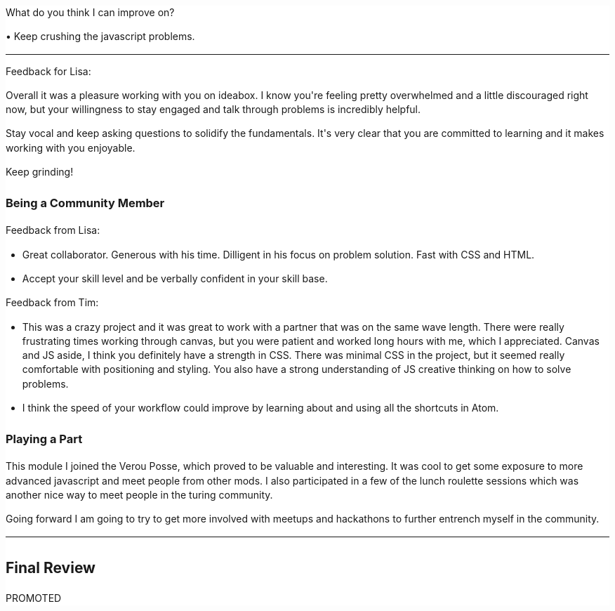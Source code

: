 What do you think I can improve on?

• Keep crushing the javascript problems.

---------------------

Feedback for Lisa:

Overall it was a pleasure working with you on ideabox. I know you're feeling pretty overwhelmed and a little discouraged right now, but your willingness to stay engaged and talk through problems is incredibly helpful.

Stay vocal and keep asking questions to solidify the fundamentals. It's very clear that you are committed to learning and it makes working with you enjoyable.

Keep grinding!


### Being a Community Member

Feedback from Lisa:

* Great collaborator. Generous with his time. Dilligent in his focus on problem solution. Fast with CSS and HTML.

* Accept your skill level and be verbally confident in your skill base.

Feedback from Tim:

* This was a crazy project and it was great to work with a partner that was on the same wave length. There were really frustrating times working through canvas, but you were patient and worked long hours with me, which I appreciated. Canvas and JS aside, I think you definitely have a strength in CSS. There was minimal CSS in the project, but it seemed really comfortable with positioning and styling. You also have a strong understanding of JS creative thinking on how to solve problems.

* I think the speed of your workflow could improve by learning about and using all the shortcuts in Atom.

### Playing a Part

This module I joined the Verou Posse, which proved to be valuable and interesting. It was cool to get some exposure to more advanced javascript and meet people from other mods. I also participated in a few of the lunch roulette sessions which was another nice way to meet people in the turing community.

Going forward I am going to try to get more involved with meetups and hackathons to further entrench myself in the community.

------------------

## Final Review

PROMOTED
